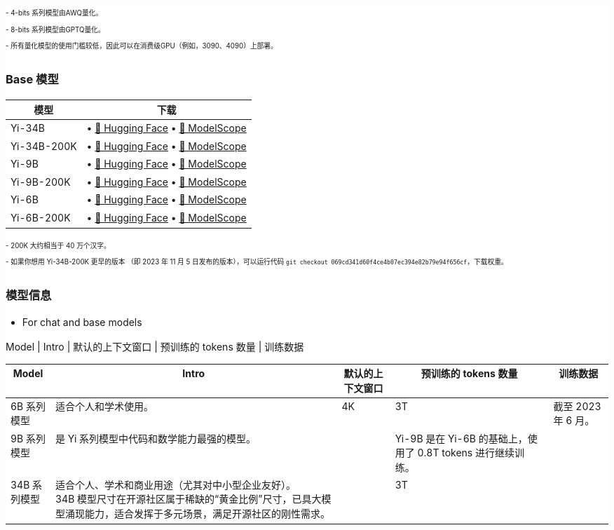 <sub><sup> - 4-bits 系列模型由AWQ量化。<br> - 8-bits 系列模型由GPTQ量化。<br> - 所有量化模型的使用门槛较低，因此可以在消费级GPU（例如，3090、4090）上部署。</sup></sub>

### Base 模型

| 模型 | 下载 | 
|---|---|
Yi-34B| • [🤗 Hugging Face](https://huggingface.co/01-ai/Yi-34B)  • [🤖 ModelScope](https://www.modelscope.cn/models/01ai/Yi-34B/summary)
Yi-34B-200K|• [🤗 Hugging Face](https://huggingface.co/01-ai/Yi-34B-200K)  • [🤖 ModelScope](https://www.modelscope.cn/models/01ai/Yi-34B-200K/summary)
Yi-9B|• [🤗 Hugging Face](https://huggingface.co/01-ai/Yi-9B) • [🤖 ModelScope](https://wisemodel.cn/models/01.AI/Yi-9B)
Yi-9B-200K | • [🤗 Hugging Face](https://huggingface.co/01-ai/Yi-9B-200K)   • [🤖 ModelScope](https://wisemodel.cn/models/01.AI/Yi-9B-200K)
Yi-6B| • [🤗 Hugging Face](https://huggingface.co/01-ai/Yi-6B)  • [🤖 ModelScope](https://www.modelscope.cn/models/01ai/Yi-6B/summary)
Yi-6B-200K	| • [🤗 Hugging Face](https://huggingface.co/01-ai/Yi-6B-200K) • [🤖 ModelScope](https://www.modelscope.cn/models/01ai/Yi-6B-200K/summary)

<sub><sup> - 200K 大约相当于 40 万个汉字。<br> - 如果你想用 Yi-34B-200K 更早的版本 （即 2023 年 11 月 5 日发布的版本），可以运行代码 `git checkout 069cd341d60f4ce4b07ec394e82b79e94f656cf`，下载权重。</sup></sub>


### 模型信息

- For chat and base models

Model | Intro | 默认的上下文窗口 | 预训练的 tokens 数量 | 训练数据
<table>
<thead>
<tr>
<th>Model</th>
<th>Intro</th>
<th>默认的上下文窗口</th>
<th>预训练的 tokens 数量</th>
<th>训练数据</th>
</tr>
</thead>
<tbody><tr>
<td>6B 系列模型</td>
<td>适合个人和学术使用。</td>
<td rowspan="3">4K</td>
<td>3T</td>
<td rowspan="3">截至 2023 年 6 月。</td>
</tr>
<tr>
<td>9B 系列模型</td>
<td>是 Yi 系列模型中代码和数学能力最强的模型。</td>
<td>Yi-9B 是在 Yi-6B 的基础上，使用了 0.8T tokens 进行继续训练。</td>
</tr>
<tr>
<td>34B 系列模型</td>
<td>适合个人、学术和商业用途（尤其对中小型企业友好）。<br>34B 模型尺寸在开源社区属于稀缺的“黄金比例”尺寸，已具大模型涌现能力，适合发挥于多元场景，满足开源社区的刚性需求。</td>
<td>3T</td>
</tr>
</tbody></table>
